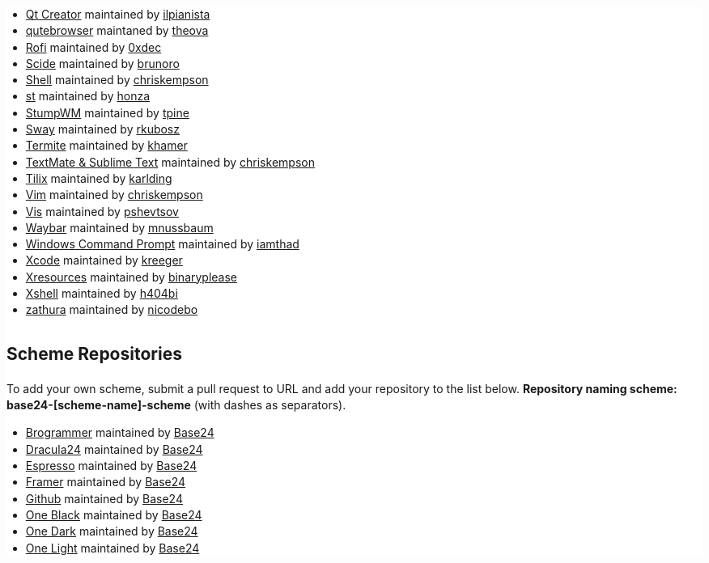 - [Qt Creator](https://github.com/ilpianista/base16-qtcreator) maintained by [ilpianista](https://github.com/ilpianista)
- [qutebrowser](https://github.com/theova/base16-qutebrowser) maintaned by [theova](https://github.com/theova)
- [Rofi](https://gitlab.com/0xdec/base16-rofi) maintained by [0xdec](https://gitlab.com/0xdec)
- [Scide](https://github.com/brunoro/base16-scide) maintained by [brunoro](https://github.com/brunoro)
- [Shell](https://github.com/chriskempson/base16-shell) maintained by [chriskempson](https://github.com/chriskempson)
- [st](https://github.com/honza/base16-st) maintained by [honza](https://github.com/honza)
- [StumpWM](https://github.com/tpine/base16-stumpwm) maintained by [tpine](https://github.com/tpine)
- [Sway](https://github.com/rkubosz/base16-sway) maintained by [rkubosz](https://github.com/rkubosz)
- [Termite](https://github.com/khamer/base16-termite) maintained by [khamer](https://github.com/khamer)
- [TextMate & Sublime Text](https://github.com/chriskempson/base16-textmate) maintained by [chriskempson](https://github.com/chriskempson)
- [Tilix](https://github.com/karlding/base16-tilix) maintained by [karlding](https://github.com/karlding)
- [Vim](https://github.com/chriskempson/base16-vim) maintained by [chriskempson](https://github.com/chriskempson)
- [Vis](https://github.com/pshevtsov/base16-vis) maintained by [pshevtsov](https://github.com/pshevtsov)
- [Waybar](https://github.com/mnussbaum/base16-waybar) maintained by [mnussbaum](https://github.com/mnussbaum)
- [Windows Command Prompt](https://github.com/iamthad/base16-windows-command-prompt) maintained by [iamthad](https://github.com/iamthad)
- [Xcode](https://github.com/kreeger/base16-xcode) maintained by [kreeger](https://github.com/kreeger)
- [Xresources](https://github.com/binaryplease/base16-xresources) maintained by [binaryplease](https://github.com/binaryplease)
- [Xshell](https://github.com/h404bi/base16-xshell) maintained by [h404bi](https://github.com/h404bi)
- [zathura](https://github.com/nicodebo/base16-zathura) maintained by [nicodebo](https://github.com/nicodebo)

## Scheme Repositories

To add your own scheme, submit a pull request to URL and add your repository to the list below. **Repository naming scheme: base24-\[scheme-name\]-scheme** (with dashes as separators).

- [Brogrammer](https://github.com/Base24/base24-brogrammer-scheme) maintained by [Base24](https://github.com/Base24)
- [Dracula24](https://github.com/Base24/base24-dracula-scheme) maintained by [Base24](https://github.com/Base24)
- [Espresso](https://github.com/Base24/base24-espresso-scheme) maintained by [Base24](https://github.com/Base24)
- [Framer](https://github.com/Base24/base24-framer-scheme) maintained by [Base24](https://github.com/Base24)
- [Github](https://github.com/Base24/base24-github-scheme) maintained by [Base24](https://github.com/Base24)
- [One Black](https://github.com/Base24/base24-one-black-scheme) maintained by [Base24](https://github.com/Base24)
- [One Dark](https://github.com/Base24/base24-one-dark-scheme) maintained by [Base24](https://github.com/Base24)
- [One Light](https://github.com/Base24/base24-one-light-scheme) maintained by [Base24](https://github.com/Base24)
